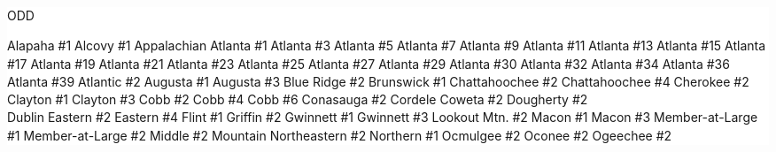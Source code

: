 ODD

Alapaha #1
Alcovy #1
Appalachian
Atlanta #1
Atlanta #3
Atlanta #5
Atlanta #7
Atlanta #9
Atlanta #11
Atlanta #13
Atlanta #15
Atlanta #17
Atlanta #19
Atlanta #21
Atlanta #23
Atlanta #25
Atlanta #27
Atlanta #29
Atlanta #30	Atlanta #32
Atlanta #34
Atlanta #36
Atlanta #39
Atlantic #2
Augusta #1
Augusta #3
Blue Ridge #2
Brunswick #1
Chattahoochee #2
Chattahoochee #4
Cherokee #2
Clayton #1
Clayton #3
Cobb #2
Cobb #4
Cobb #6
Conasauga #2
Cordele
Coweta #2
Dougherty #2	
Dublin
Eastern #2
Eastern #4
Flint #1
Griffin #2
Gwinnett #1
Gwinnett #3
Lookout Mtn. #2
Macon #1
Macon #3
Member-at-Large #1
Member-at-Large #2
Middle #2
Mountain
Northeastern #2
Northern #1
Ocmulgee #2
Oconee #2
Ogeechee #2
